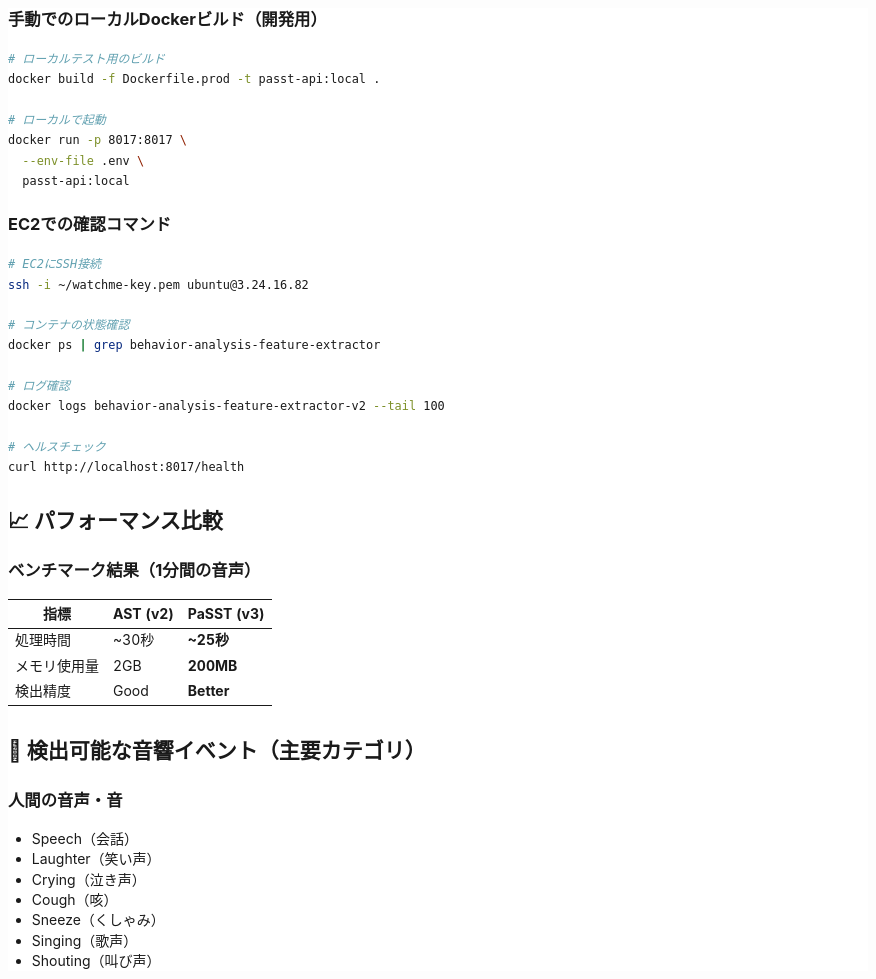 ### 手動でのローカルDockerビルド（開発用）

```bash
# ローカルテスト用のビルド
docker build -f Dockerfile.prod -t passt-api:local .

# ローカルで起動
docker run -p 8017:8017 \
  --env-file .env \
  passt-api:local
```

### EC2での確認コマンド

```bash
# EC2にSSH接続
ssh -i ~/watchme-key.pem ubuntu@3.24.16.82

# コンテナの状態確認
docker ps | grep behavior-analysis-feature-extractor

# ログ確認
docker logs behavior-analysis-feature-extractor-v2 --tail 100

# ヘルスチェック
curl http://localhost:8017/health
```

## 📈 パフォーマンス比較

### ベンチマーク結果（1分間の音声）
| 指標 | AST (v2) | PaSST (v3) |
|------|----------|------------|
| 処理時間 | ~30秒 | **~25秒** |
| メモリ使用量 | 2GB | **200MB** |
| 検出精度 | Good | **Better** |

## 🎯 検出可能な音響イベント（主要カテゴリ）

### 人間の音声・音
- Speech（会話）
- Laughter（笑い声）
- Crying（泣き声）
- Cough（咳）
- Sneeze（くしゃみ）
- Singing（歌声）
- Shouting（叫び声）
